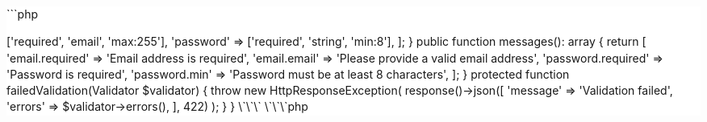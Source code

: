 \`\`\`php
<?php
// app/Http/Requests/Auth/LoginRequest.php

namespace App\Http\Requests\Auth;

use Illuminate\Foundation\Http\FormRequest;
use Illuminate\Contracts\Validation\Validator;
use Illuminate\Http\Exceptions\HttpResponseException;

class LoginRequest extends FormRequest
{
    public function authorize(): bool
    {
        return true;
    }

    public function rules(): array
    {
        return [
            'email' => ['required', 'email', 'max:255'],
            'password' => ['required', 'string', 'min:8'],
        ];
    }

    public function messages(): array
    {
        return [
            'email.required' => 'Email address is required',
            'email.email' => 'Please provide a valid email address',
            'password.required' => 'Password is required',
            'password.min' => 'Password must be at least 8 characters',
        ];
    }

    protected function failedValidation(Validator $validator)
    {
        throw new HttpResponseException(
            response()->json([
                'message' => 'Validation failed',
                'errors' => $validator->errors(),
            ], 422)
        );
    }
}
\`\`\`

\`\`\`php
<?php
// app/Services/Auth/AuthService.php

namespace App\Services\Auth;

use App\Models\Tenant\User;
use Illuminate\Support\Facades\Hash;
use Illuminate\Support\Facades\RateLimiter;
use Illuminate\Validation\ValidationException;
